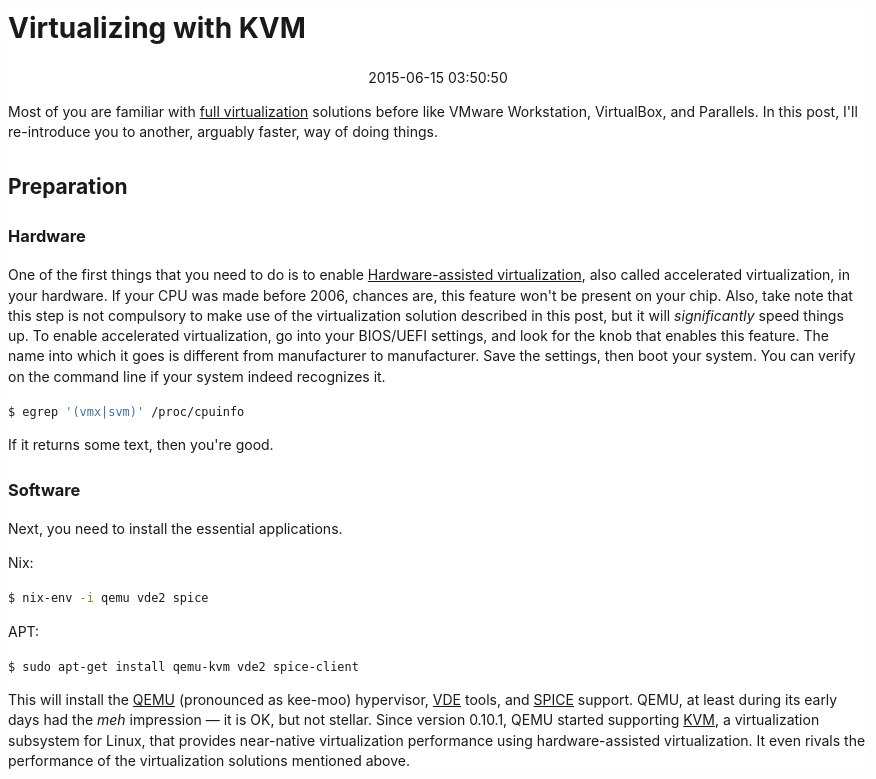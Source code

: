 Virtualizing with KVM
======================================================================

<center>2015-06-15 03:50:50</center>

Most of you are familiar with
[full virtualization](https://en.wikipedia.org/wiki/Full_virtualization)
solutions before like VMware Workstation, VirtualBox, and
Parallels. In this post, I'll re-introduce you to another, arguably
faster, way of doing things.

## Preparation

### Hardware

One of the first things that you need to do is to enable
[Hardware-assisted virtualization](https://en.wikipedia.org/wiki/Hardware-assisted_virtualization),
also called accelerated virtualization, in your hardware. If your CPU
was made before 2006, chances are, this feature won't be present on
your chip. Also, take note that this step is not compulsory to make
use of the virtualization solution described in this post, but it will
_significantly_ speed things up. To enable accelerated virtualization,
go into your BIOS/UEFI settings, and look for the knob that enables
this feature. The name into which it goes is different from
manufacturer to manufacturer. Save the settings, then boot your
system. You can verify on the command line if your system indeed
recognizes it.

```bash
$ egrep '(vmx|svm)' /proc/cpuinfo
```

If it returns some text, then you're good.

### Software

Next, you need to install the essential applications.

Nix:

```bash
$ nix-env -i qemu vde2 spice
```

APT:

```bash
$ sudo apt-get install qemu-kvm vde2 spice-client
```

This will install the [QEMU](http://wiki.qemu.org/) (pronounced as
kee-moo) hypervisor, [VDE](http://vde.sourceforge.net/) tools, and
[SPICE](http://www.spice-space.org/) support. QEMU, at least during
its early days had the _meh_ impression — it is OK, but not
stellar. Since version 0.10.1, QEMU started supporting
[KVM](http://www.linux-kvm.org/), a virtualization subsystem for
Linux, that provides near-native virtualization performance using
hardware-assisted virtualization. It even rivals the performance of
the virtualization solutions mentioned above.
